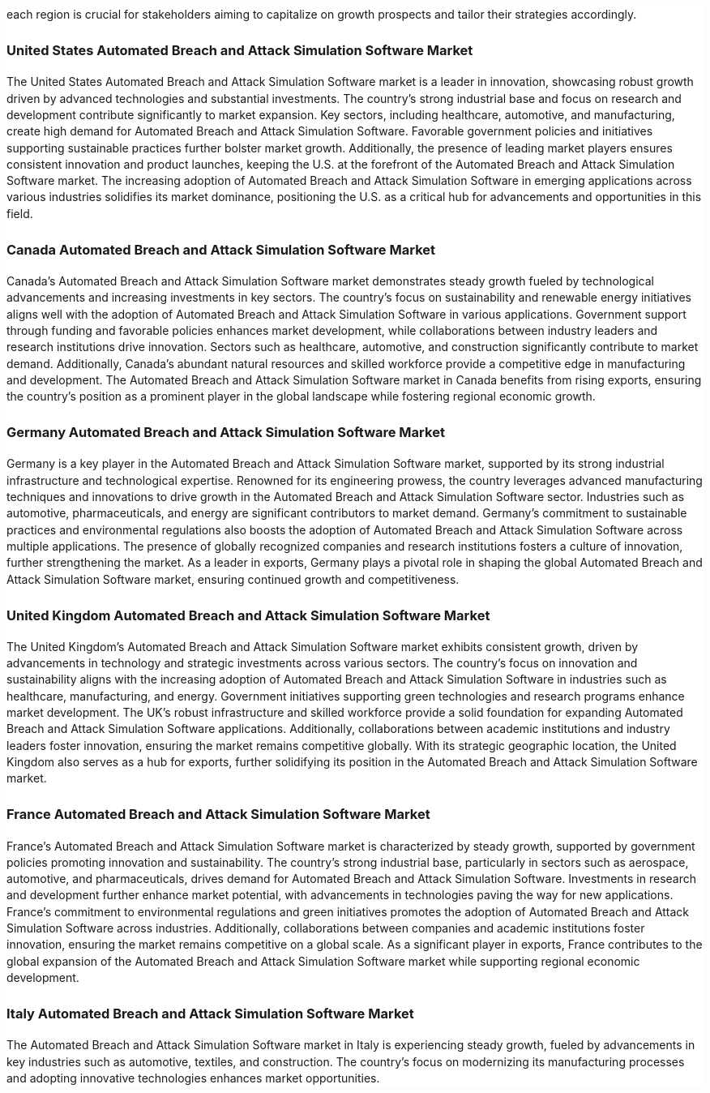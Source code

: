 each region is crucial for stakeholders aiming to capitalize on growth prospects and tailor their strategies accordingly.</p><h3>United States Automated Breach and Attack Simulation Software Market</h3><p>The United States Automated Breach and Attack Simulation Software market is a leader in innovation, showcasing robust growth driven by advanced technologies and substantial investments. The country&rsquo;s strong industrial base and focus on research and development contribute significantly to market expansion. Key sectors, including healthcare, automotive, and manufacturing, create high demand for Automated Breach and Attack Simulation Software. Favorable government policies and initiatives supporting sustainable practices further bolster market growth. Additionally, the presence of leading market players ensures consistent innovation and product launches, keeping the U.S. at the forefront of the Automated Breach and Attack Simulation Software market. The increasing adoption of Automated Breach and Attack Simulation Software in emerging applications across various industries solidifies its market dominance, positioning the U.S. as a critical hub for advancements and opportunities in this field.</p><h3>Canada Automated Breach and Attack Simulation Software Market</h3><p>Canada&rsquo;s Automated Breach and Attack Simulation Software market demonstrates steady growth fueled by technological advancements and increasing investments in key sectors. The country&rsquo;s focus on sustainability and renewable energy initiatives aligns well with the adoption of Automated Breach and Attack Simulation Software in various applications. Government support through funding and favorable policies enhances market development, while collaborations between industry leaders and research institutions drive innovation. Sectors such as healthcare, automotive, and construction significantly contribute to market demand. Additionally, Canada&rsquo;s abundant natural resources and skilled workforce provide a competitive edge in manufacturing and development. The Automated Breach and Attack Simulation Software market in Canada benefits from rising exports, ensuring the country&rsquo;s position as a prominent player in the global landscape while fostering regional economic growth.</p><h3>Germany Automated Breach and Attack Simulation Software Market</h3><p>Germany is a key player in the Automated Breach and Attack Simulation Software market, supported by its strong industrial infrastructure and technological expertise. Renowned for its engineering prowess, the country leverages advanced manufacturing techniques and innovations to drive growth in the Automated Breach and Attack Simulation Software sector. Industries such as automotive, pharmaceuticals, and energy are significant contributors to market demand. Germany&rsquo;s commitment to sustainable practices and environmental regulations also boosts the adoption of Automated Breach and Attack Simulation Software across multiple applications. The presence of globally recognized companies and research institutions fosters a culture of innovation, further strengthening the market. As a leader in exports, Germany plays a pivotal role in shaping the global Automated Breach and Attack Simulation Software market, ensuring continued growth and competitiveness.</p><h3>United Kingdom Automated Breach and Attack Simulation Software Market</h3><p>The United Kingdom&rsquo;s Automated Breach and Attack Simulation Software market exhibits consistent growth, driven by advancements in technology and strategic investments across various sectors. The country&rsquo;s focus on innovation and sustainability aligns with the increasing adoption of Automated Breach and Attack Simulation Software in industries such as healthcare, manufacturing, and energy. Government initiatives supporting green technologies and research programs enhance market development. The UK&rsquo;s robust infrastructure and skilled workforce provide a solid foundation for expanding Automated Breach and Attack Simulation Software applications. Additionally, collaborations between academic institutions and industry leaders foster innovation, ensuring the market remains competitive globally. With its strategic geographic location, the United Kingdom also serves as a hub for exports, further solidifying its position in the Automated Breach and Attack Simulation Software market.</p><h3>France Automated Breach and Attack Simulation Software Market</h3><p>France&rsquo;s Automated Breach and Attack Simulation Software market is characterized by steady growth, supported by government policies promoting innovation and sustainability. The country&rsquo;s strong industrial base, particularly in sectors such as aerospace, automotive, and pharmaceuticals, drives demand for Automated Breach and Attack Simulation Software. Investments in research and development further enhance market potential, with advancements in technologies paving the way for new applications. France&rsquo;s commitment to environmental regulations and green initiatives promotes the adoption of Automated Breach and Attack Simulation Software across industries. Additionally, collaborations between companies and academic institutions foster innovation, ensuring the market remains competitive on a global scale. As a significant player in exports, France contributes to the global expansion of the Automated Breach and Attack Simulation Software market while supporting regional economic development.</p><h3>Italy Automated Breach and Attack Simulation Software Market</h3><p>The Automated Breach and Attack Simulation Software market in Italy is experiencing steady growth, fueled by advancements in key industries such as automotive, textiles, and construction. The country&rsquo;s focus on modernizing its manufacturing processes and adopting innovative technologies enhances market opportunities.